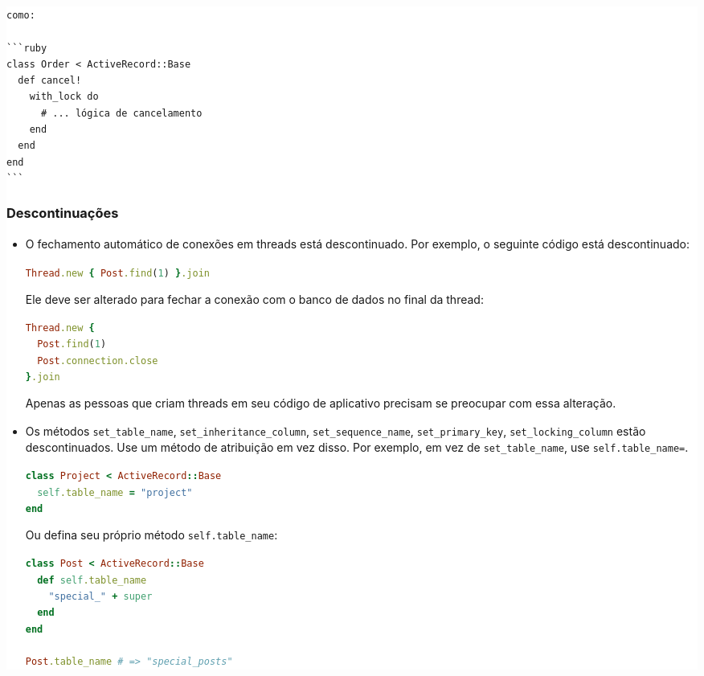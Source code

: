     como:

    ```ruby
    class Order < ActiveRecord::Base
      def cancel!
        with_lock do
          # ... lógica de cancelamento
        end
      end
    end
    ```

### Descontinuações

* O fechamento automático de conexões em threads está descontinuado. Por exemplo, o seguinte código está descontinuado:

    ```ruby
    Thread.new { Post.find(1) }.join
    ```

    Ele deve ser alterado para fechar a conexão com o banco de dados no final da thread:

    ```ruby
    Thread.new {
      Post.find(1)
      Post.connection.close
    }.join
    ```

    Apenas as pessoas que criam threads em seu código de aplicativo precisam se preocupar com essa alteração.

* Os métodos `set_table_name`, `set_inheritance_column`, `set_sequence_name`, `set_primary_key`, `set_locking_column` estão descontinuados. Use um método de atribuição em vez disso. Por exemplo, em vez de `set_table_name`, use `self.table_name=`.

    ```ruby
    class Project < ActiveRecord::Base
      self.table_name = "project"
    end
    ```

    Ou defina seu próprio método `self.table_name`:

    ```ruby
    class Post < ActiveRecord::Base
      def self.table_name
        "special_" + super
      end
    end

    Post.table_name # => "special_posts"
    ```
